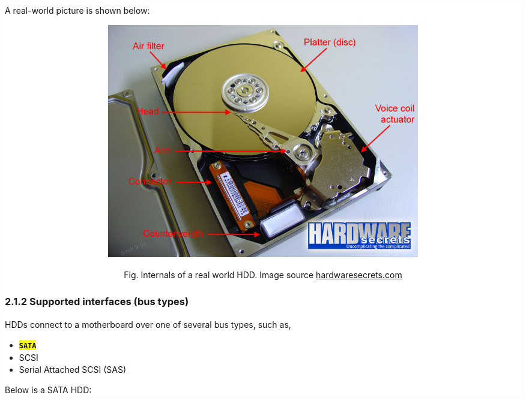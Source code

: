 A real-world picture is shown below:

<p align="center"><img src="/assets/img/practical-storage-hierarchy/hdd-internal.jpg" width="60%"/></p>
<p align="center">Fig. Internals of a real world HDD. Image source <a href="https://hardwaresecrets.com/anatomy-of-a-hard-disk-drive/">hardwaresecrets.com</a></p>

### 2.1.2 Supported interfaces (bus types)

HDDs connect to a motherboard over one of several bus types, such as,

* **<mark><code>SATA</code></mark>**
* SCSI
* Serial Attached SCSI (SAS)

Below is a SATA HDD:

